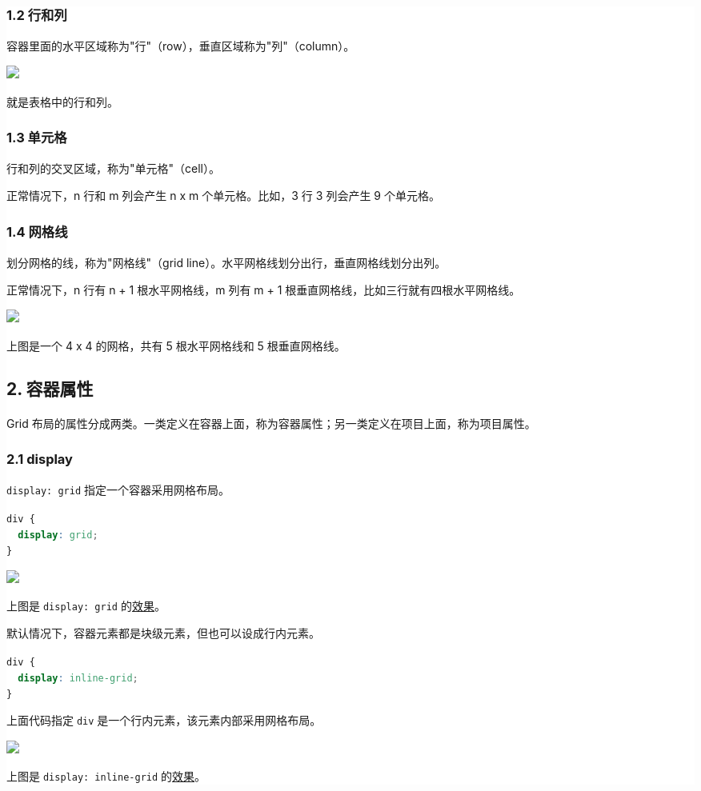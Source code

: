 ### 1.2 行和列

容器里面的水平区域称为"行"（row），垂直区域称为"列"（column）。

![](https://cdn.nlark.com/yuque/0/2019/png/190267/1556676983715-ad8994c3-ef7e-48db-80b0-db15079e52ba.png#align=left&display=inline&height=372&originHeight=372&originWidth=564&size=0&status=done&width=564)

就是表格中的行和列。

### 1.3 单元格

行和列的交叉区域，称为"单元格"（cell）。

正常情况下，n 行和 m 列会产生 n x m 个单元格。比如，3 行 3 列会产生 9 个单元格。

### 1.4 网格线

划分网格的线，称为"网格线"（grid line）。水平网格线划分出行，垂直网格线划分出列。

正常情况下，n 行有 n + 1 根水平网格线，m 列有 m + 1 根垂直网格线，比如三行就有四根水平网格线。

![](https://cdn.nlark.com/yuque/0/2019/png/190267/1556676983768-2a5aa75f-00ef-4169-a635-231d7dcde0fb.png#align=left&display=inline&height=462&originHeight=462&originWidth=500&size=0&status=done&width=500)

上图是一个 4 x 4 的网格，共有 5 根水平网格线和 5 根垂直网格线。

## 2. 容器属性

Grid 布局的属性分成两类。一类定义在容器上面，称为容器属性；另一类定义在项目上面，称为项目属性。

### 2.1 display

`display: grid` 指定一个容器采用网格布局。

```css
div {
  display: grid;
}
```

![](https://cdn.nlark.com/yuque/0/2019/png/190267/1556676983782-0254811b-b06f-4f09-a2c3-92332232c509.png#align=left&display=inline&height=311&originHeight=311&originWidth=209&size=0&status=done&width=209)

上图是 `display: grid` 的[效果](https://jsbin.com/guvivum/edit?html,css,output)。

默认情况下，容器元素都是块级元素，但也可以设成行内元素。

```css
div {
  display: inline-grid;
}
```

上面代码指定 `div` 是一个行内元素，该元素内部采用网格布局。

![](https://cdn.nlark.com/yuque/0/2019/png/190267/1556676983759-0abb77f4-4a00-4660-b606-7f63ce44e174.png#align=left&display=inline&height=212&originHeight=212&originWidth=341&size=0&status=done&width=341)

上图是 `display: inline-grid` 的[效果](https://jsbin.com/qatitav/edit?html,css,output)。
